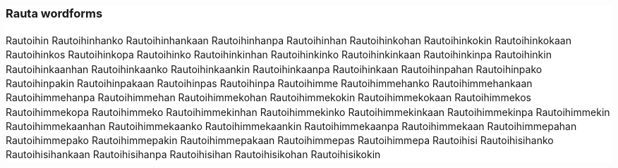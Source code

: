 
### Rauta wordforms

Rautoihin
Rautoihinhanko
Rautoihinhankaan
Rautoihinhanpa
Rautoihinhan
Rautoihinkohan
Rautoihinkokin
Rautoihinkokaan
Rautoihinkos
Rautoihinkopa
Rautoihinko
Rautoihinkinhan
Rautoihinkinko
Rautoihinkinkaan
Rautoihinkinpa
Rautoihinkin
Rautoihinkaanhan
Rautoihinkaanko
Rautoihinkaankin
Rautoihinkaanpa
Rautoihinkaan
Rautoihinpahan
Rautoihinpako
Rautoihinpakin
Rautoihinpakaan
Rautoihinpas
Rautoihinpa
Rautoihimme
Rautoihimmehanko
Rautoihimmehankaan
Rautoihimmehanpa
Rautoihimmehan
Rautoihimmekohan
Rautoihimmekokin
Rautoihimmekokaan
Rautoihimmekos
Rautoihimmekopa
Rautoihimmeko
Rautoihimmekinhan
Rautoihimmekinko
Rautoihimmekinkaan
Rautoihimmekinpa
Rautoihimmekin
Rautoihimmekaanhan
Rautoihimmekaanko
Rautoihimmekaankin
Rautoihimmekaanpa
Rautoihimmekaan
Rautoihimmepahan
Rautoihimmepako
Rautoihimmepakin
Rautoihimmepakaan
Rautoihimmepas
Rautoihimmepa
Rautoihisi
Rautoihisihanko
Rautoihisihankaan
Rautoihisihanpa
Rautoihisihan
Rautoihisikohan
Rautoihisikokin
